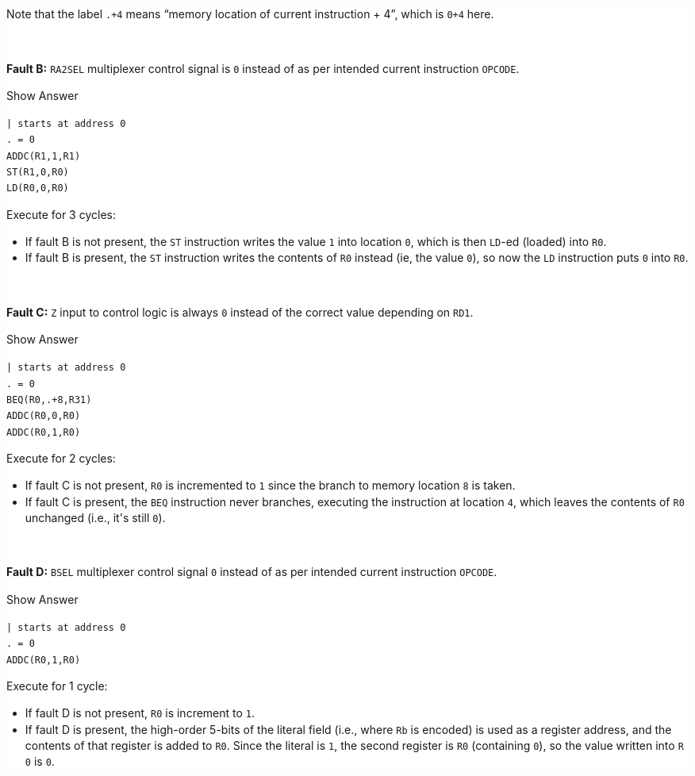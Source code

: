 Note that the label <code>.+4</code> means “memory location of current instruction + 4”, which is <code>0+4</code> here.
</p></div><br>

**Fault B:** `RA2SEL` multiplexer control signal is `0` instead of as per intended current instruction `OPCODE`.

<div cursor="pointer" class="collapsible">Show Answer</div><div class="content_answer"><p>
<div class="class=language-cpp highlighter-rouge">
<div class="highlight">
<pre class="highlight"><code>| starts at address 0
. = 0
ADDC(R1,1,R1)
ST(R1,0,R0)
LD(R0,0,R0)
</code></pre></div>
</div>
Execute for 3 cycles:
<ul>
<li> If fault B is not present, the <code>ST</code> instruction writes the value <code>1</code> into location <code>0</code>, which is then <code>LD</code>-ed (loaded) into <code>R0</code>.</li>
<li> If fault B is present, the <code>ST</code> instruction writes the contents of <code>R0</code> instead (ie, the value <code>0</code>), so now the <code>LD</code> instruction puts <code>0</code> into <code>R0</code>.</li> 
</ul></p></div><br>

**Fault C:** `Z` input to control logic is always `0` instead of the correct value depending on `RD1`.
<div cursor="pointer" class="collapsible">Show Answer</div><div class="content_answer"><p>
<div class="class=language-cpp highlighter-rouge">
<div class="highlight">
<pre class="highlight"><code>| starts at address 0
. = 0
BEQ(R0,.+8,R31)
ADDC(R0,0,R0)
ADDC(R0,1,R0)
</code></pre></div>
</div>
Execute for 2 cycles:
<ul>
<li> If fault C is not present, <code>R0</code> is incremented to <code>1</code> since the branch to memory location <code>8</code> is taken.</li> 
<li> If fault C is present, the <code>BEQ</code> instruction never branches, executing the instruction at location <code>4</code>, which leaves the contents of <code>R0</code> unchanged (i.e., it's still <code>0</code>).</li>
</ul>
</p></div><br>

**Fault D:** `BSEL` multiplexer control signal `0`  instead of as per intended current instruction `OPCODE`.
<div cursor="pointer" class="collapsible">Show Answer</div><div class="content_answer"><p>
<div class="class=language-cpp highlighter-rouge">
<div class="highlight">
<pre class="highlight"><code>| starts at address 0
. = 0
ADDC(R0,1,R0)
</code></pre></div>
</div>
Execute for 1 cycle:
<ul>
<li>If fault D is not present, <code>R0</code> is increment to <code>1</code>. </li>
<li> If fault D is present, the high-order 5-bits of the literal field (i.e., where <code>Rb</code> is encoded) is used as a register address, and the contents of that register is added to <code>R0</code>. Since the literal is <code>1</code>, the second register is <code>R0</code> (containing <code>0</code>), so the value written into <code>R0</code> is <code>0</code>.</li></ul>